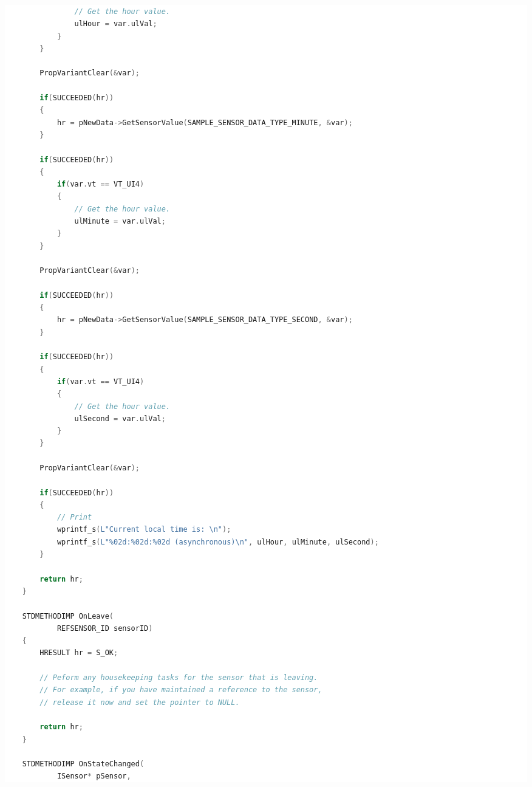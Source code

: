 ```C++
                // Get the hour value.
                ulHour = var.ulVal;                
            }
        }

        PropVariantClear(&var);

        if(SUCCEEDED(hr))
        {
            hr = pNewData->GetSensorValue(SAMPLE_SENSOR_DATA_TYPE_MINUTE, &var);
        }

        if(SUCCEEDED(hr))
        {
            if(var.vt == VT_UI4)
            {
                // Get the hour value.
                ulMinute = var.ulVal;
            }
        }

        PropVariantClear(&var);

        if(SUCCEEDED(hr))
        {
            hr = pNewData->GetSensorValue(SAMPLE_SENSOR_DATA_TYPE_SECOND, &var);
        }

        if(SUCCEEDED(hr))
        {
            if(var.vt == VT_UI4)
            {
                // Get the hour value.
                ulSecond = var.ulVal;
            }
        }

        PropVariantClear(&var);

        if(SUCCEEDED(hr))
        {
            // Print
            wprintf_s(L"Current local time is: \n");
            wprintf_s(L"%02d:%02d:%02d (asynchronous)\n", ulHour, ulMinute, ulSecond);
        }

        return hr;
    }

    STDMETHODIMP OnLeave(
            REFSENSOR_ID sensorID)
    {
        HRESULT hr = S_OK;

        // Peform any housekeeping tasks for the sensor that is leaving.
        // For example, if you have maintained a reference to the sensor,
        // release it now and set the pointer to NULL.

        return hr;
    }

    STDMETHODIMP OnStateChanged(
            ISensor* pSensor,
```